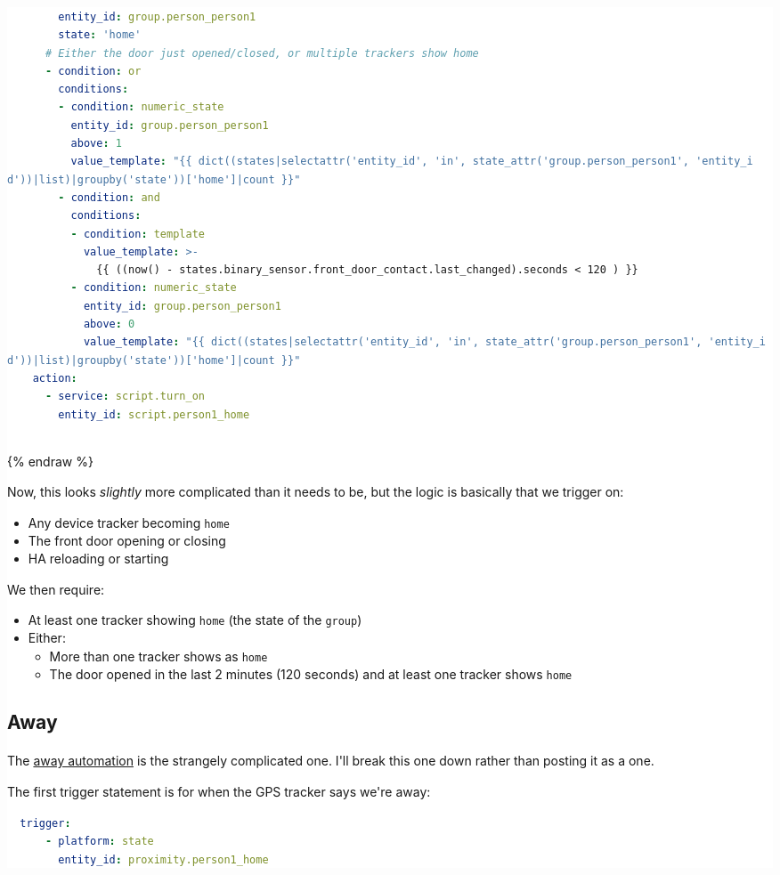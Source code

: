 ```yaml
        entity_id: group.person_person1
        state: 'home'
      # Either the door just opened/closed, or multiple trackers show home
      - condition: or
        conditions:
        - condition: numeric_state
          entity_id: group.person_person1
          above: 1
          value_template: "{{ dict((states|selectattr('entity_id', 'in', state_attr('group.person_person1', 'entity_id'))|list)|groupby('state'))['home']|count }}"
        - condition: and
          conditions:
          - condition: template
            value_template: >-
              {{ ((now() - states.binary_sensor.front_door_contact.last_changed).seconds < 120 ) }}
          - condition: numeric_state
            entity_id: group.person_person1
            above: 0
            value_template: "{{ dict((states|selectattr('entity_id', 'in', state_attr('group.person_person1', 'entity_id'))|list)|groupby('state'))['home']|count }}"
    action:
      - service: script.turn_on
        entity_id: script.person1_home
    
```
{% endraw %}

Now, this looks _slightly_ more complicated than it needs to be, but the logic is basically that we trigger on:

* Any device tracker becoming `home`
* The front door opening or closing
* HA reloading or starting

We then require:

* At least one tracker showing `home` (the state of the `group`)
* Either:
  * More than one tracker shows as `home`
  * The door opened in the last 2 minutes (120 seconds) and at least one tracker shows `home`

## Away

The [away automation](https://github.com/DubhAd/Home-AssistantConfig/blob/4ba4287720fb71ce34acad7761519d09acda58a7/automation/people/person1/person1_away.yaml) is the strangely complicated one. I'll break this one down rather than posting it as a one.

The first trigger statement is for when the GPS tracker says we're away:

```yaml
  trigger:
      - platform: state
        entity_id: proximity.person1_home
```

